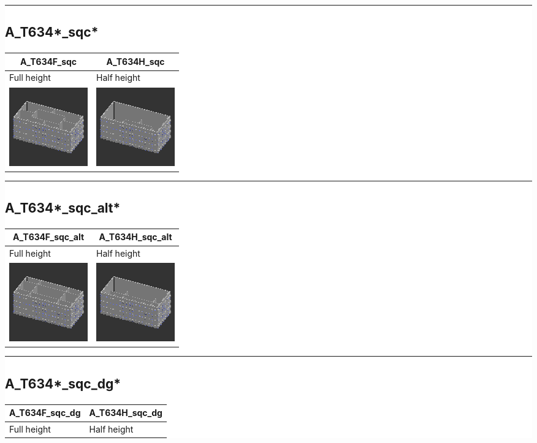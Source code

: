 
---
## A_T634*_sqc*
| **A_T634F_sqc** | **A_T634H_sqc** | 
| --- | --- | 
| Full height | Half height | 
| ![preview](png/A_T634F_sqc.png) | ![preview](png/A_T634H_sqc.png) | 


---
## A_T634*_sqc_alt*
| **A_T634F_sqc_alt** | **A_T634H_sqc_alt** | 
| --- | --- | 
| Full height | Half height | 
| ![preview](png/A_T634F_sqc_alt.png) | ![preview](png/A_T634H_sqc_alt.png) | 


---
## A_T634*_sqc_dg*
| **A_T634F_sqc_dg** | **A_T634H_sqc_dg** | 
| --- | --- | 
| Full height | Half height | 